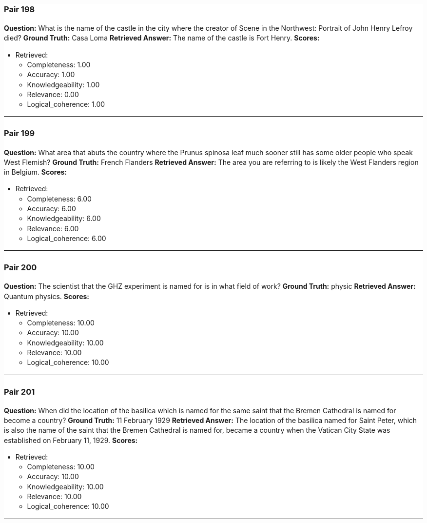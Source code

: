 
### Pair 198
**Question:** What is the name of the castle in the city where the creator of Scene in the Northwest: Portrait of John Henry Lefroy died?
**Ground Truth:** Casa Loma
**Retrieved Answer:** The name of the castle is Fort Henry.
**Scores:**
- Retrieved:
  - Completeness: 1.00
  - Accuracy: 1.00
  - Knowledgeability: 1.00
  - Relevance: 0.00
  - Logical_coherence: 1.00

---

### Pair 199
**Question:** What area that abuts the country where the Prunus spinosa leaf much sooner still has some older people who speak West Flemish?
**Ground Truth:** French Flanders
**Retrieved Answer:** The area you are referring to is likely the West Flanders region in Belgium.
**Scores:**
- Retrieved:
  - Completeness: 6.00
  - Accuracy: 6.00
  - Knowledgeability: 6.00
  - Relevance: 6.00
  - Logical_coherence: 6.00

---

### Pair 200
**Question:** The scientist that the GHZ experiment is named for is in what field of work?
**Ground Truth:** physic
**Retrieved Answer:** Quantum physics.
**Scores:**
- Retrieved:
  - Completeness: 10.00
  - Accuracy: 10.00
  - Knowledgeability: 10.00
  - Relevance: 10.00
  - Logical_coherence: 10.00

---

### Pair 201
**Question:** When did the location of the basilica which is named for the same saint that the Bremen Cathedral is named for become a country?
**Ground Truth:** 11 February 1929
**Retrieved Answer:** The location of the basilica named for Saint Peter, which is also the name of the saint that the Bremen Cathedral is named for, became a country when the Vatican City State was established on February 11, 1929.
**Scores:**
- Retrieved:
  - Completeness: 10.00
  - Accuracy: 10.00
  - Knowledgeability: 10.00
  - Relevance: 10.00
  - Logical_coherence: 10.00

---